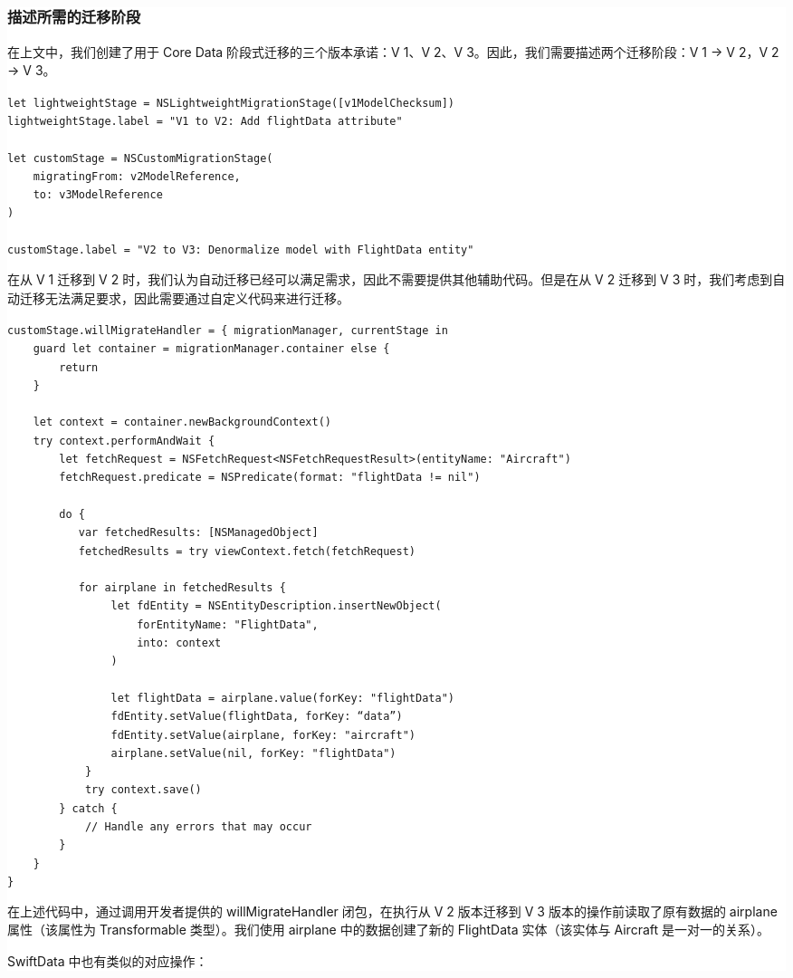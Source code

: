 ### 描述所需的迁移阶段

在上文中，我们创建了用于 Core Data 阶段式迁移的三个版本承诺：V 1、V 2、V 3。因此，我们需要描述两个迁移阶段：V 1 → V 2，V 2
→ V 3。

    let lightweightStage = NSLightweightMigrationStage([v1ModelChecksum])
    lightweightStage.label = "V1 to V2: Add flightData attribute"

    let customStage = NSCustomMigrationStage(
        migratingFrom: v2ModelReference,
        to: v3ModelReference
    )

    customStage.label = "V2 to V3: Denormalize model with FlightData entity"

在从 V 1 迁移到 V 2 时，我们认为自动迁移已经可以满足需求，因此不需要提供其他辅助代码。但是在从 V 2 迁移到 V 3
时，我们考虑到自动迁移无法满足要求，因此需要通过自定义代码来进行迁移。

    customStage.willMigrateHandler = { migrationManager, currentStage in
        guard let container = migrationManager.container else {
            return
        }

        let context = container.newBackgroundContext()
        try context.performAndWait {
            let fetchRequest = NSFetchRequest<NSFetchRequestResult>(entityName: "Aircraft")
            fetchRequest.predicate = NSPredicate(format: "flightData != nil")

            do {
               var fetchedResults: [NSManagedObject]
               fetchedResults = try viewContext.fetch(fetchRequest)

               for airplane in fetchedResults {
                    let fdEntity = NSEntityDescription.insertNewObject(
                        forEntityName: "FlightData",
                        into: context
                    )

                    let flightData = airplane.value(forKey: "flightData")
                    fdEntity.setValue(flightData, forKey: “data”)
                    fdEntity.setValue(airplane, forKey: "aircraft")
                    airplane.setValue(nil, forKey: "flightData")
                }
                try context.save()
            } catch {
                // Handle any errors that may occur
            }
        }
    }

在上述代码中，通过调用开发者提供的 willMigrateHandler 闭包，在执行从 V 2 版本迁移到 V 3 版本的操作前读取了原有数据的
airplane 属性（该属性为 Transformable 类型）。我们使用 airplane 中的数据创建了新的 FlightData 实体（该实体与
Aircraft 是一对一的关系）。

SwiftData 中也有类似的对应操作：
